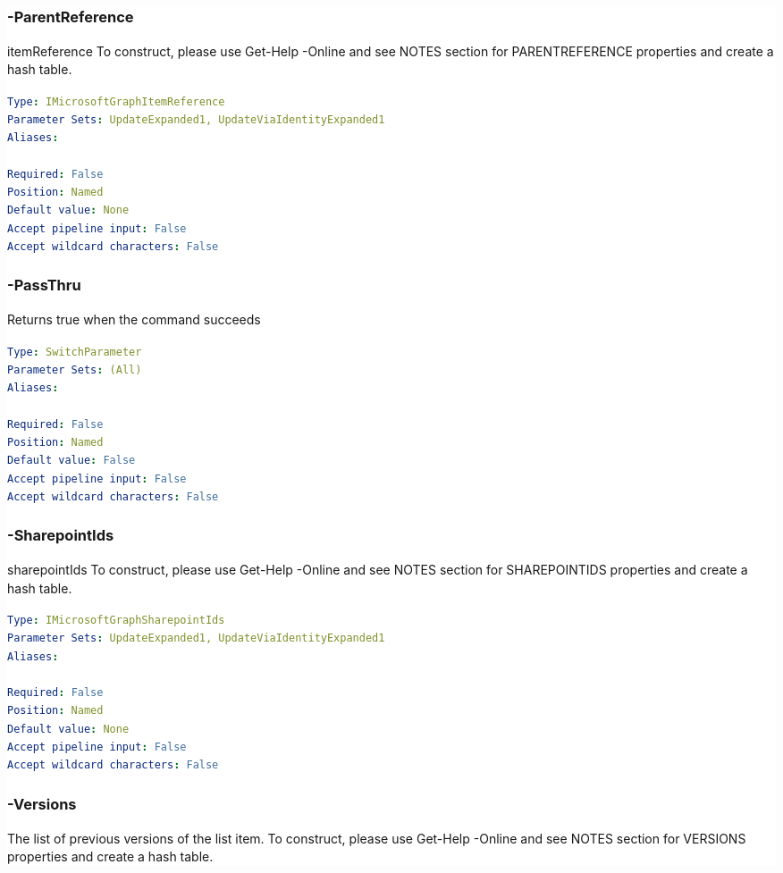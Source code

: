 ### -ParentReference
itemReference
To construct, please use Get-Help -Online and see NOTES section for PARENTREFERENCE properties and create a hash table.

```yaml
Type: IMicrosoftGraphItemReference
Parameter Sets: UpdateExpanded1, UpdateViaIdentityExpanded1
Aliases:

Required: False
Position: Named
Default value: None
Accept pipeline input: False
Accept wildcard characters: False
```

### -PassThru
Returns true when the command succeeds

```yaml
Type: SwitchParameter
Parameter Sets: (All)
Aliases:

Required: False
Position: Named
Default value: False
Accept pipeline input: False
Accept wildcard characters: False
```

### -SharepointIds
sharepointIds
To construct, please use Get-Help -Online and see NOTES section for SHAREPOINTIDS properties and create a hash table.

```yaml
Type: IMicrosoftGraphSharepointIds
Parameter Sets: UpdateExpanded1, UpdateViaIdentityExpanded1
Aliases:

Required: False
Position: Named
Default value: None
Accept pipeline input: False
Accept wildcard characters: False
```

### -Versions
The list of previous versions of the list item.
To construct, please use Get-Help -Online and see NOTES section for VERSIONS properties and create a hash table.
